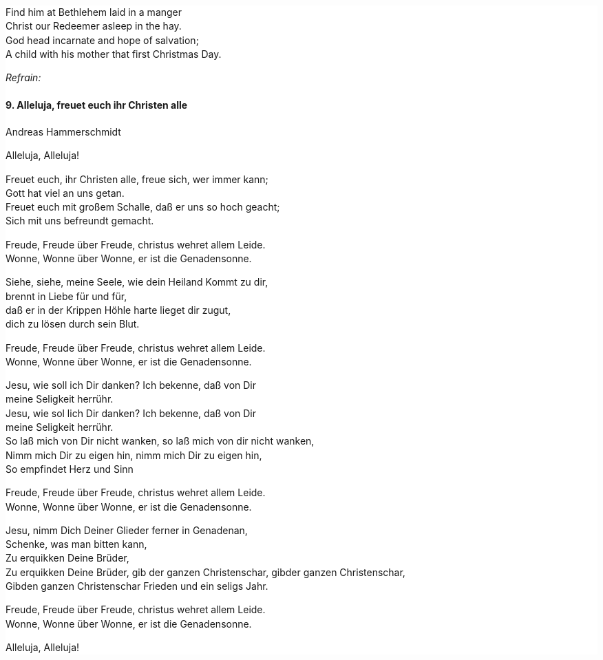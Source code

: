 <p>
Find him at Bethlehem laid in a manger<br>
Christ our Redeemer asleep in the hay.<br>
God head incarnate and hope of salvation;<br>
A child with his mother that first Christmas Day.</p>
<p>
<i>Refrain:</i></p>
</div>

<h4>9. <a name="9">Alleluja, freuet euch ihr Christen alle</a></h4>
<p>
Andreas Hammerschmidt </p>
<div class="lyric-text">
<p>
Alleluja, Alleluja!</p>
<p>
Freuet euch, ihr Christen alle, freue sich, wer immer kann;<br>
Gott hat viel an uns getan.<br>
Freuet euch mit gro&#223;em Schalle, da&#223; er uns so hoch geacht;<br>
Sich mit uns befreundt gemacht.</p>
<p>
Freude, Freude über Freude, christus wehret allem Leide.<br>
Wonne, Wonne über Wonne, er ist die Genadensonne.</p>
<p>
Siehe, siehe, meine Seele, wie dein Heiland Kommt zu dir,<br>
brennt in Liebe für und für, <br>
da&#223; er in der Krippen Höhle harte lieget dir zugut,<br>
dich zu lösen durch sein Blut.</p>
<p>
Freude, Freude über Freude, christus wehret allem Leide.<br>
Wonne, Wonne über Wonne, er ist die Genadensonne.</p>
<p>
Jesu, wie soll ich Dir danken?  Ich bekenne, da&#223; von Dir<br>
meine Seligkeit herrühr.<br>
Jesu, wie sol lich Dir danken?  Ich bekenne, da&#223; von Dir<br>
meine Seligkeit herrühr.<br>
So la&#223; mich von Dir nicht wanken, so la&#223; mich von dir nicht wanken,<br>
Nimm mich Dir zu eigen hin, nimm mich Dir zu eigen hin,<br>
So empfindet Herz und Sinn</p>
</p>
Freude, Freude über Freude, christus wehret allem Leide.<br>
Wonne, Wonne über Wonne, er ist die Genadensonne.</p>
<p>
Jesu, nimm Dich Deiner Glieder ferner in Genadenan,<br>
Schenke, was man bitten kann,<br>
Zu erquikken Deine Brüder,<br>
Zu erquikken Deine Brüder, gib der ganzen Christenschar, gibder ganzen Christenschar,<br>
Gibden ganzen Christenschar Frieden und ein seligs Jahr.</p>
<p>
Freude, Freude über Freude, christus wehret allem Leide.<br>
Wonne, Wonne über Wonne, er ist die Genadensonne.</p>
<p>
Alleluja, Alleluja!</p>
</div>
